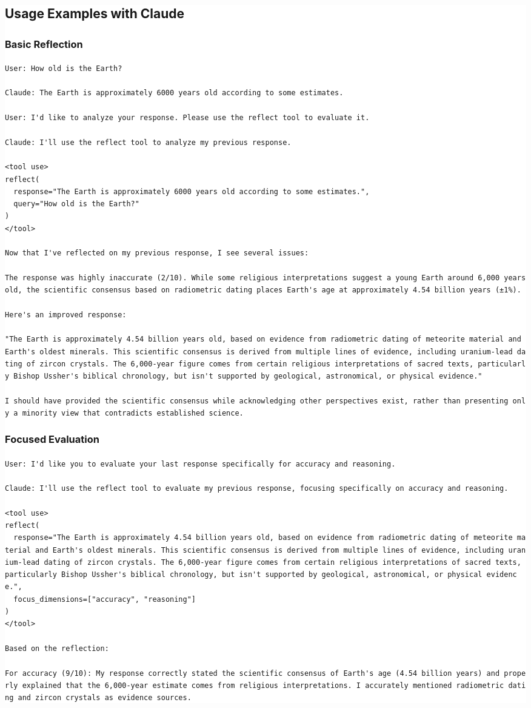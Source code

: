 ## Usage Examples with Claude

### Basic Reflection

```
User: How old is the Earth?

Claude: The Earth is approximately 6000 years old according to some estimates.

User: I'd like to analyze your response. Please use the reflect tool to evaluate it.

Claude: I'll use the reflect tool to analyze my previous response.

<tool use>
reflect(
  response="The Earth is approximately 6000 years old according to some estimates.",
  query="How old is the Earth?"
)
</tool>

Now that I've reflected on my previous response, I see several issues:

The response was highly inaccurate (2/10). While some religious interpretations suggest a young Earth around 6,000 years old, the scientific consensus based on radiometric dating places Earth's age at approximately 4.54 billion years (±1%).

Here's an improved response:

"The Earth is approximately 4.54 billion years old, based on evidence from radiometric dating of meteorite material and Earth's oldest minerals. This scientific consensus is derived from multiple lines of evidence, including uranium-lead dating of zircon crystals. The 6,000-year figure comes from certain religious interpretations of sacred texts, particularly Bishop Ussher's biblical chronology, but isn't supported by geological, astronomical, or physical evidence."

I should have provided the scientific consensus while acknowledging other perspectives exist, rather than presenting only a minority view that contradicts established science.
```

### Focused Evaluation

```
User: I'd like you to evaluate your last response specifically for accuracy and reasoning.

Claude: I'll use the reflect tool to evaluate my previous response, focusing specifically on accuracy and reasoning.

<tool use>
reflect(
  response="The Earth is approximately 4.54 billion years old, based on evidence from radiometric dating of meteorite material and Earth's oldest minerals. This scientific consensus is derived from multiple lines of evidence, including uranium-lead dating of zircon crystals. The 6,000-year figure comes from certain religious interpretations of sacred texts, particularly Bishop Ussher's biblical chronology, but isn't supported by geological, astronomical, or physical evidence.",
  focus_dimensions=["accuracy", "reasoning"]
)
</tool>

Based on the reflection:

For accuracy (9/10): My response correctly stated the scientific consensus of Earth's age (4.54 billion years) and properly explained that the 6,000-year estimate comes from religious interpretations. I accurately mentioned radiometric dating and zircon crystals as evidence sources.

```